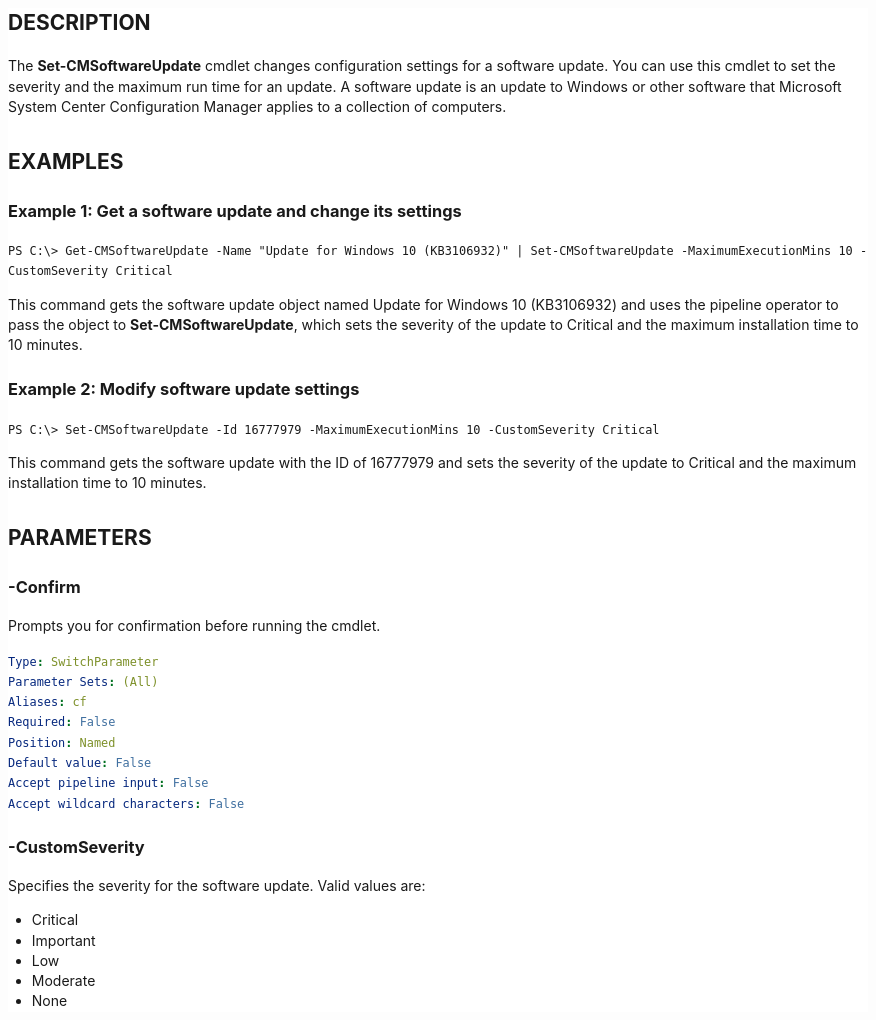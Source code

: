 ## DESCRIPTION
The **Set-CMSoftwareUpdate** cmdlet changes configuration settings for a software update.
You can use this cmdlet to set the severity and the maximum run time for an update.
A software update is an update to Windows or other software that Microsoft System Center Configuration Manager applies to a collection of computers.

## EXAMPLES

### Example 1: Get a software update and change its settings
```
PS C:\> Get-CMSoftwareUpdate -Name "Update for Windows 10 (KB3106932)" | Set-CMSoftwareUpdate -MaximumExecutionMins 10 -CustomSeverity Critical
```

This command gets the software update object named Update for Windows 10 (KB3106932) and uses the pipeline operator to pass the object to **Set-CMSoftwareUpdate**, which sets the severity of the update to Critical and the maximum installation time to 10 minutes.

### Example 2: Modify software update settings
```
PS C:\> Set-CMSoftwareUpdate -Id 16777979 -MaximumExecutionMins 10 -CustomSeverity Critical
```

This command gets the software update with the ID of 16777979 and sets the severity of the update to Critical and the maximum installation time to 10 minutes.

## PARAMETERS

### -Confirm
Prompts you for confirmation before running the cmdlet.

```yaml
Type: SwitchParameter
Parameter Sets: (All)
Aliases: cf
Required: False
Position: Named
Default value: False
Accept pipeline input: False
Accept wildcard characters: False
```

### -CustomSeverity
Specifies the severity for the software update.
Valid values are:

- Critical
- Important
- Low
- Moderate
- None
